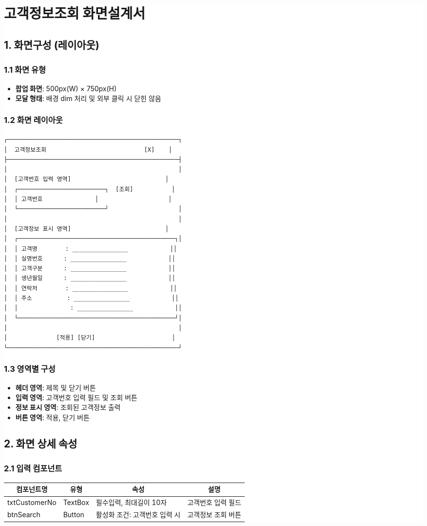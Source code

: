 # 고객정보조회 화면설계서

## 1. 화면구성 (레이아웃)

### 1.1 화면 유형
- **팝업 화면**: 500px(W) × 750px(H)
- **모달 형태**: 배경 dim 처리 및 외부 클릭 시 닫힌 않음

### 1.2 화면 레이아웃
```
┌─────────────────────────────────────────────────┐
│  고객정보조회                            [X]    │
├─────────────────────────────────────────────────┤
│                                                 │
│  [고객번호 입력 영역]                           │
│  ┌─────────────────────────┐  [조회]           │
│  │ 고객번호               │                    │
│  └─────────────────────────┘                    │
│                                                 │
│  [고객정보 표시 영역]                           │
│  ┌─────────────────────────────────────────────┐│
│  │ 고객명        : ________________            ││
│  │ 실명번호      : ________________            ││
│  │ 고객구분      : ________________            ││
│  │ 생년월일      : ________________            ││
│  │ 연락처        : ________________            ││
│  │ 주소          : ________________            ││
│  │               : ________________            ││
│  └─────────────────────────────────────────────┘│
│                                                 │
│              [적용] [닫기]                      │
└─────────────────────────────────────────────────┘
```

### 1.3 영역별 구성
- **헤더 영역**: 제목 및 닫기 버튼
- **입력 영역**: 고객번호 입력 필드 및 조회 버튼
- **정보 표시 영역**: 조회된 고객정보 출력
- **버튼 영역**: 적용, 닫기 버튼

## 2. 화면 상세 속성

### 2.1 입력 컴포넌트

| 컴포넌트명 | 유형 | 속성 | 설명 |
|-----------|------|------|------|
| txtCustomerNo | TextBox | 필수입력, 최대길이 10자 | 고객번호 입력 필드 |
| btnSearch | Button | 활성화 조건: 고객번호 입력 시 | 고객정보 조회 버튼 |
